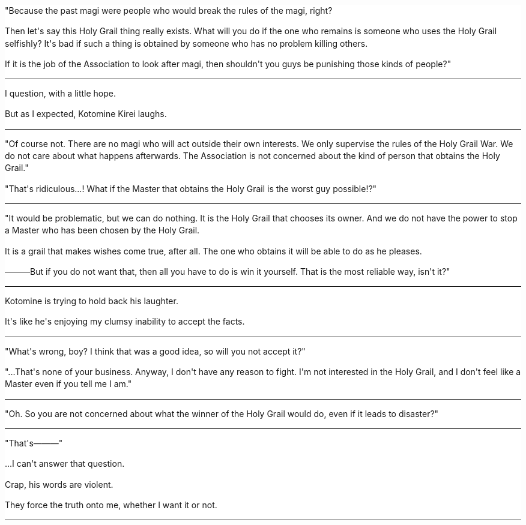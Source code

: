 "Because the past magi were people who would break the rules of the magi, right?  
  
Then let's say this Holy Grail thing really exists. What will you do if the one who remains is someone who uses the Holy Grail selfishly? It's bad if such a thing is obtained by someone who has no problem killing others.  
  
If it is the job of the Association to look after magi, then shouldn't you guys be punishing those kinds of people?"  
  
---  
  
I question, with a little hope.  
  
But as I expected, Kotomine Kirei laughs.  
  
---  
  
"Of course not. There are no magi who will act outside their own interests. We only supervise the rules of the Holy Grail War. We do not care about what happens afterwards. The Association is not concerned about the kind of person that obtains the Holy Grail."  
  
"That's ridiculous...! What if the Master that obtains the Holy Grail is the worst guy possible!?"  
  
---  
  
"It would be problematic, but we can do nothing. It is the Holy Grail that chooses its owner. And we do not have the power to stop a Master who has been chosen by the Holy Grail.  
  
It is a grail that makes wishes come true, after all. The one who obtains it will be able to do as he pleases.  
  
―――But if you do not want that, then all you have to do is win it yourself. That is the most reliable way, isn't it?"  
  
---  
  
Kotomine is trying to hold back his laughter.  
  
It's like he's enjoying my clumsy inability to accept the facts.  
  
---  
  
"What's wrong, boy? I think that was a good idea, so will you not accept it?"  
  
"...That's none of your business. Anyway, I don't have any reason to fight. I'm not interested in the Holy Grail, and I don't feel like a Master even if you tell me I am."  
  
---  
  
"Oh. So you are not concerned about what the winner of the Holy Grail would do, even if it leads to disaster?"  
  
---  
  
"That's―――"  
  
...I can't answer that question.  
  
Crap, his words are violent.  
  
They force the truth onto me, whether I want it or not.  
  
---  